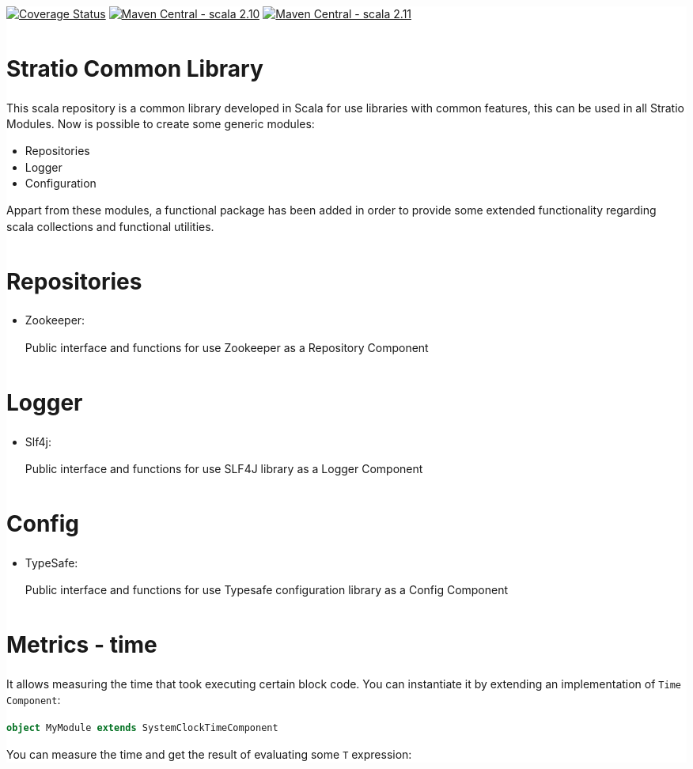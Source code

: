 [![Coverage Status](https://coveralls.io/repos/github/Stratio/Common-utils/badge.svg?branch=master)](https://coveralls.io/github/Stratio/Common-utils?branch=master)
[![Maven Central - scala 2.10](https://maven-badges.herokuapp.com/maven-central/com.stratio.common/common-utils_2.10/badge.svg)](https://maven-badges.herokuapp.com/maven-central/com.stratio.common/common-utils_2.10)
[![Maven Central - scala 2.11](https://maven-badges.herokuapp.com/maven-central/com.stratio.common/common-utils_2.11/badge.svg)](https://maven-badges.herokuapp.com/maven-central/com.stratio.common/common-utils_2.11)

# Stratio Common Library

This scala repository is a common library developed in Scala for use libraries with common features, this can be used
in all Stratio Modules.
Now is possible to create some generic modules:

- Repositories
- Logger
- Configuration

Appart from these modules, a functional package has been added in order to provide some extended functionality
regarding scala collections and functional utilities.

Repositories
============

- Zookeeper:
  
  Public interface and functions for use Zookeeper as a Repository Component
  
  
Logger
============

- Slf4j:
  
  Public interface and functions for use SLF4J library as a Logger Component
  
  
Config
============

- TypeSafe:
  
  Public interface and functions for use Typesafe configuration library as a Config Component
  
Metrics - time
==============

It allows measuring the time that took executing certain block code.
You can instantiate it by extending an implementation of ```TimeComponent```:

```scala
object MyModule extends SystemClockTimeComponent
```

You can measure the time and get the result of evaluating some ```T``` expression:
